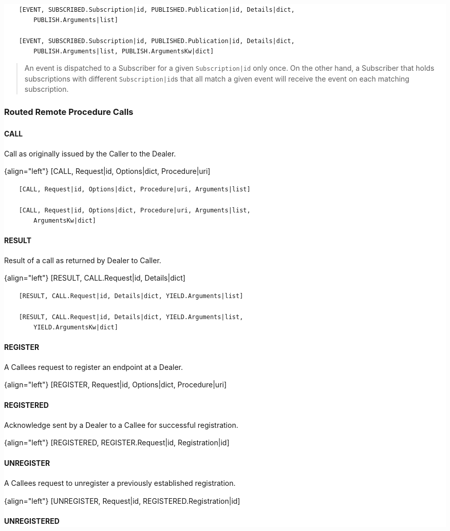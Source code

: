         [EVENT, SUBSCRIBED.Subscription|id, PUBLISHED.Publication|id, Details|dict,
            PUBLISH.Arguments|list]

        [EVENT, SUBSCRIBED.Subscription|id, PUBLISHED.Publication|id, Details|dict,
            PUBLISH.Arguments|list, PUBLISH.ArgumentsKw|dict]

> An event is dispatched to a Subscriber for a given `Subscription|id` only once. On the other hand, a Subscriber that holds subscriptions with different `Subscription|id`s that all match a given event will receive the event on each matching subscription.
>

### Routed Remote Procedure Calls

#### CALL

Call as originally issued by the Caller to the Dealer.

{align="left"}
        [CALL, Request|id, Options|dict, Procedure|uri]

        [CALL, Request|id, Options|dict, Procedure|uri, Arguments|list]

        [CALL, Request|id, Options|dict, Procedure|uri, Arguments|list,
            ArgumentsKw|dict]

#### RESULT

Result of a call as returned by Dealer to Caller.

{align="left"}
        [RESULT, CALL.Request|id, Details|dict]

        [RESULT, CALL.Request|id, Details|dict, YIELD.Arguments|list]

        [RESULT, CALL.Request|id, Details|dict, YIELD.Arguments|list,
            YIELD.ArgumentsKw|dict]

#### REGISTER

A Callees request to register an endpoint at a Dealer.

{align="left"}
        [REGISTER, Request|id, Options|dict, Procedure|uri]

#### REGISTERED

Acknowledge sent by a Dealer to a Callee for successful registration.

{align="left"}
        [REGISTERED, REGISTER.Request|id, Registration|id]

#### UNREGISTER

A Callees request to unregister a previously established registration.

{align="left"}
        [UNREGISTER, Request|id, REGISTERED.Registration|id]

#### UNREGISTERED
